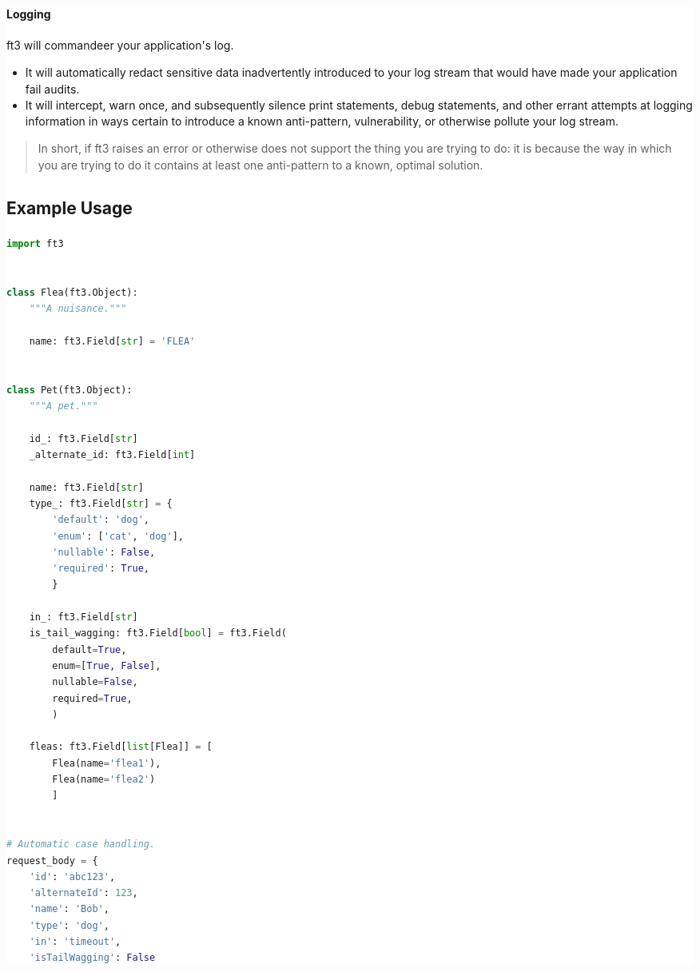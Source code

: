 #### Logging

ft3 will commandeer your application's log.

* It will automatically redact sensitive data inadvertently introduced
to your log stream that would have made your application fail audits.
* It will intercept, warn once, and subsequently silence print statements,
debug statements, and other errant attempts at logging information in ways
certain to introduce a known anti-pattern, vulnerability, or otherwise
pollute your log stream.

> In short, if ft3 raises an error or otherwise does not support
> the thing you are trying to do: it is because the way in which you
> are trying to do it contains at least one anti-pattern to a known,
> optimal solution.

## Example Usage

```py
import ft3


class Flea(ft3.Object):
    """A nuisance."""

    name: ft3.Field[str] = 'FLEA'


class Pet(ft3.Object):
    """A pet."""

    id_: ft3.Field[str]
    _alternate_id: ft3.Field[int]

    name: ft3.Field[str]
    type_: ft3.Field[str] = {
        'default': 'dog',
        'enum': ['cat', 'dog'],
        'nullable': False,
        'required': True,
        }

    in_: ft3.Field[str]
    is_tail_wagging: ft3.Field[bool] = ft3.Field(
        default=True,
        enum=[True, False],
        nullable=False,
        required=True,
        )

    fleas: ft3.Field[list[Flea]] = [
        Flea(name='flea1'),
        Flea(name='flea2')
        ]


# Automatic case handling.
request_body = {
    'id': 'abc123',
    'alternateId': 123,
    'name': 'Bob',
    'type': 'dog',
    'in': 'timeout',
    'isTailWagging': False
```